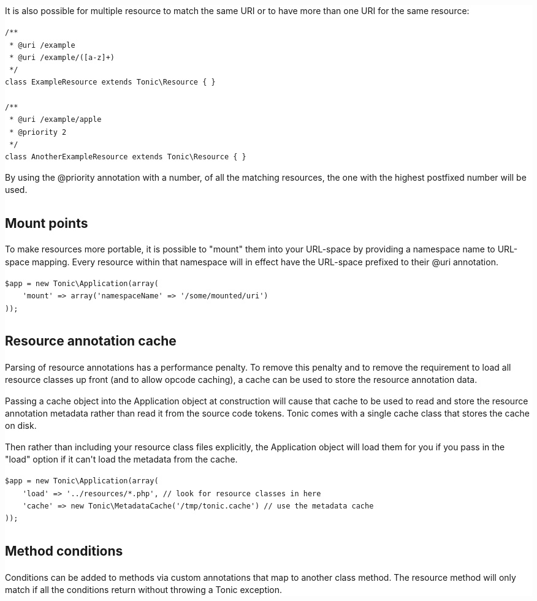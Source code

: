 It is also possible for multiple resource to match the same URI or to have more than
one URI for the same resource:

    /**
     * @uri /example
     * @uri /example/([a-z]+)
     */
    class ExampleResource extends Tonic\Resource { }

    /**
     * @uri /example/apple
     * @priority 2
     */
    class AnotherExampleResource extends Tonic\Resource { }

By using the @priority annotation with a number, of all the matching resources,
the one with the highest postfixed number will be used.


Mount points
------------

To make resources more portable, it is possible to "mount" them into your URL-space
by providing a namespace name to URL-space mapping. Every resource within that
namespace will in effect have the URL-space prefixed to their @uri annotation.

    $app = new Tonic\Application(array(
        'mount' => array('namespaceName' => '/some/mounted/uri')
    ));


Resource annotation cache
-------------------------

Parsing of resource annotations has a performance penalty. To remove this penalty and
to remove the requirement to load all resource classes up front (and to allow opcode
caching), a cache can be used to store the resource annotation data.

Passing a cache object into the Application object at construction will cause that cache to
be used to read and store the resource annotation metadata rather than read it from the
source code tokens. Tonic comes with a single cache class that stores the cache on disk.

Then rather than including your resource class files explicitly, the Application object
will load them for you if you pass in the "load" option if it can't load the metadata
from the cache.

    $app = new Tonic\Application(array(
        'load' => '../resources/*.php', // look for resource classes in here
        'cache' => new Tonic\MetadataCache('/tmp/tonic.cache') // use the metadata cache
    ));


Method conditions
-----------------

Conditions can be added to methods via custom annotations that map to another class
method. The resource method will only match if all the conditions return without throwing
a Tonic exception.
